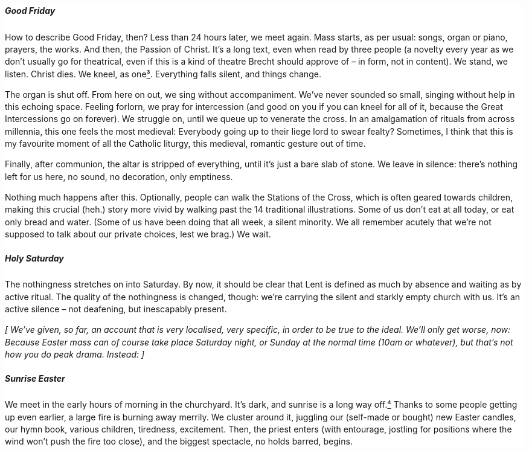 ##### Good Friday

How to describe Good Friday, then? Less than 24 hours later, we meet again. Mass starts, as per usual: songs, organ or
piano, prayers, the works. And then, the Passion of Christ. It’s a long text, even when read by three people (a novelty
every year as we don’t usually go for theatrical, even if this is a kind of theatre Brecht should approve of – in form,
not in content). We stand, we listen. Christ dies. We kneel, as one<a href="#f3" id="f3-source">³</a>. Everything falls
silent, and things change.

The organ is shut off. From here on out, we sing without accompaniment. We’ve never sounded so small, singing without
help in this echoing space. Feeling forlorn, we pray for intercession (and good on you if you can kneel for all of it,
because the Great Intercessions go on forever). We struggle on, until we queue up to venerate the cross. In an
amalgamation of rituals from across millennia, this one feels the most medieval: Everybody going up to their liege lord
to swear fealty? Sometimes, I think that this is my favourite moment of all the Catholic liturgy, this medieval,
romantic gesture out of time.

Finally, after communion, the altar is stripped of everything, until it’s just a bare slab of stone. We leave in
silence: there’s nothing left for us here, no sound, no decoration, only emptiness.

Nothing much happens after this. Optionally, people can walk the Stations of the Cross, which is often geared towards
children, making this crucial (heh.) story more vivid by walking past the 14 traditional illustrations.
Some of us don’t eat at all today, or eat only bread and water. (Some of us have been doing that all week, a silent
minority. We all remember acutely that we’re not supposed to talk about our private choices, lest we brag.) We wait.

##### Holy Saturday

The nothingness stretches on into Saturday. By now, it should be clear that Lent is defined as much by absence and
waiting as by active ritual. The quality of the nothingness is changed, though: we’re carrying the silent and starkly
empty church with us. It’s an active silence – not deafening, but inescapably present.

*[ We’ve given, so far, an account that is very localised, very specific, in order to be true to the ideal. We’ll only
get worse, now: Because Easter mass can of course take place Saturday night, or Sunday at the normal time (10am or
whatever), but that’s not how you do peak drama. Instead: ]*

##### Sunrise Easter

We meet in the early hours of morning in the churchyard. It’s dark, and sunrise is a long way off.<a href="#f4"
id="f4-source">⁴</a> Thanks to some
people getting up even earlier, a large fire is burning away merrily. We cluster around it, juggling our (self-made or
bought) new Easter candles, our hymn book, various children, tiredness, excitement. Then, the priest enters (with
entourage, jostling for positions where the wind won’t push the fire too close), and the biggest spectacle, no holds
barred, begins.
